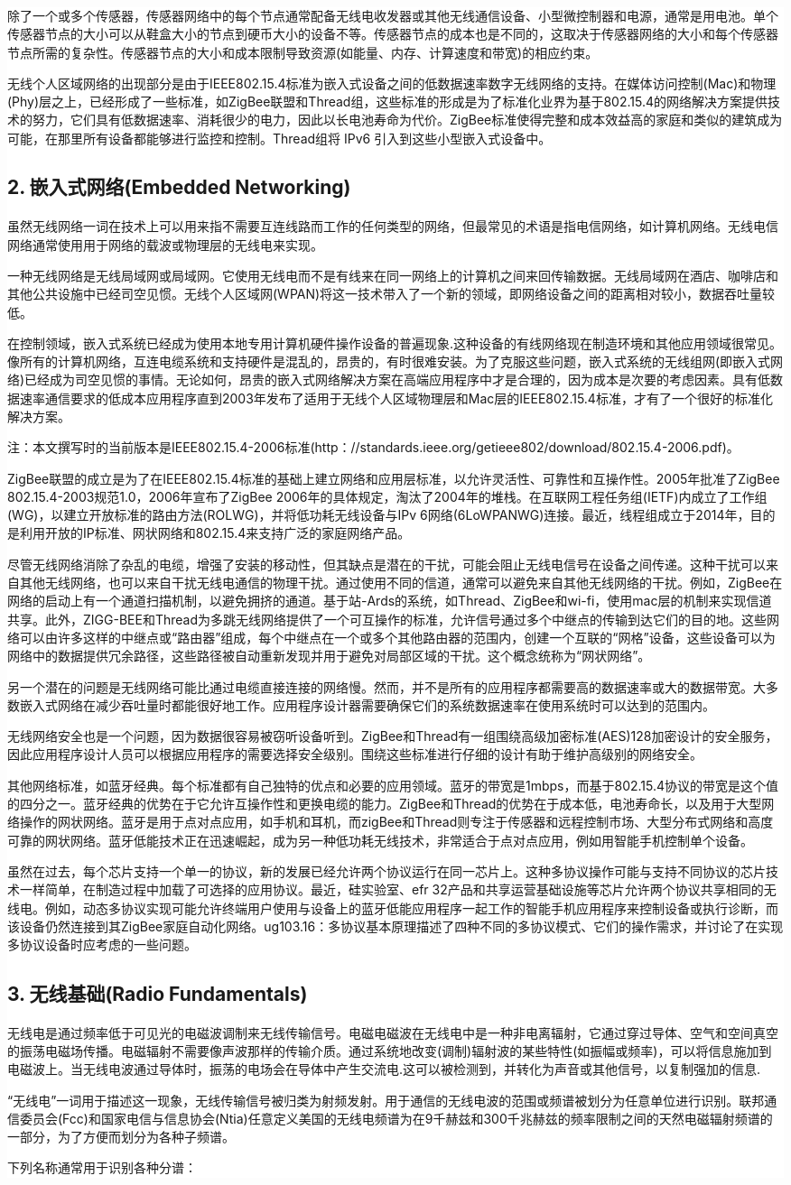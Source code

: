 
除了一个或多个传感器，传感器网络中的每个节点通常配备无线电收发器或其他无线通信设备、小型微控制器和电源，通常是用电池。单个传感器节点的大小可以从鞋盒大小的节点到硬币大小的设备不等。传感器节点的成本也是不同的，这取决于传感器网络的大小和每个传感器节点所需的复杂性。传感器节点的大小和成本限制导致资源(如能量、内存、计算速度和带宽)的相应约束。

无线个人区域网络的出现部分是由于IEEE802.15.4标准为嵌入式设备之间的低数据速率数字无线网络的支持。在媒体访问控制(Mac)和物理(Phy)层之上，已经形成了一些标准，如ZigBee联盟和Thread组，这些标准的形成是为了标准化业界为基于802.15.4的网络解决方案提供技术的努力，它们具有低数据速率、消耗很少的电力，因此以长电池寿命为代价。ZigBee标准使得完整和成本效益高的家庭和类似的建筑成为可能，在那里所有设备都能够进行监控和控制。Thread组将 IPv6 引入到这些小型嵌入式设备中。




## **2. 嵌入式网络(Embedded Networking)**  

虽然无线网络一词在技术上可以用来指不需要互连线路而工作的任何类型的网络，但最常见的术语是指电信网络，如计算机网络。无线电信网络通常使用用于网络的载波或物理层的无线电来实现。

一种无线网络是无线局域网或局域网。它使用无线电而不是有线来在同一网络上的计算机之间来回传输数据。无线局域网在酒店、咖啡店和其他公共设施中已经司空见惯。无线个人区域网(WPAN)将这一技术带入了一个新的领域，即网络设备之间的距离相对较小，数据吞吐量较低。

在控制领域，嵌入式系统已经成为使用本地专用计算机硬件操作设备的普遍现象.这种设备的有线网络现在制造环境和其他应用领域很常见。像所有的计算机网络，互连电缆系统和支持硬件是混乱的，昂贵的，有时很难安装。为了克服这些问题，嵌入式系统的无线组网(即嵌入式网络)已经成为司空见惯的事情。无论如何，昂贵的嵌入式网络解决方案在高端应用程序中才是合理的，因为成本是次要的考虑因素。具有低数据速率通信要求的低成本应用程序直到2003年发布了适用于无线个人区域物理层和Mac层的IEEE802.15.4标准，才有了一个很好的标准化解决方案。

注：本文撰写时的当前版本是IEEE802.15.4-2006标准(http：//standards.ieee.org/getieee802/download/802.15.4-2006.pdf)。

ZigBee联盟的成立是为了在IEEE802.15.4标准的基础上建立网络和应用层标准，以允许灵活性、可靠性和互操作性。2005年批准了ZigBee 802.15.4-2003规范1.0，2006年宣布了ZigBee 2006年的具体规定，淘汰了2004年的堆栈。在互联网工程任务组(IETF)内成立了工作组(WG)，以建立开放标准的路由方法(ROLWG)，并将低功耗无线设备与IPv 6网络(6LoWPANWG)连接。最近，线程组成立于2014年，目的是利用开放的IP标准、网状网络和802.15.4来支持广泛的家庭网络产品。

尽管无线网络消除了杂乱的电缆，增强了安装的移动性，但其缺点是潜在的干扰，可能会阻止无线电信号在设备之间传递。这种干扰可以来自其他无线网络，也可以来自干扰无线电通信的物理干扰。通过使用不同的信道，通常可以避免来自其他无线网络的干扰。例如，ZigBee在网络的启动上有一个通道扫描机制，以避免拥挤的通道。基于站-Ards的系统，如Thread、ZigBee和wi-fi，使用mac层的机制来实现信道共享。此外，ZIGG-BEE和Thread为多跳无线网络提供了一个可互操作的标准，允许信号通过多个中继点的传输到达它们的目的地。这些网络可以由许多这样的中继点或“路由器”组成，每个中继点在一个或多个其他路由器的范围内，创建一个互联的“网格”设备，这些设备可以为网络中的数据提供冗余路径，这些路径被自动重新发现并用于避免对局部区域的干扰。这个概念统称为“网状网络”。

另一个潜在的问题是无线网络可能比通过电缆直接连接的网络慢。然而，并不是所有的应用程序都需要高的数据速率或大的数据带宽。大多数嵌入式网络在减少吞吐量时都能很好地工作。应用程序设计器需要确保它们的系统数据速率在使用系统时可以达到的范围内。

无线网络安全也是一个问题，因为数据很容易被窃听设备听到。ZigBee和Thread有一组围绕高级加密标准(AES)128加密设计的安全服务，因此应用程序设计人员可以根据应用程序的需要选择安全级别。围绕这些标准进行仔细的设计有助于维护高级别的网络安全。

其他网络标准，如蓝牙经典。每个标准都有自己独特的优点和必要的应用领域。蓝牙的带宽是1mbps，而基于802.15.4协议的带宽是这个值的四分之一。蓝牙经典的优势在于它允许互操作性和更换电缆的能力。ZigBee和Thread的优势在于成本低，电池寿命长，以及用于大型网络操作的网状网络。蓝牙是用于点对点应用，如手机和耳机，而zigBee和Thread则专注于传感器和远程控制市场、大型分布式网络和高度可靠的网状网络。蓝牙低能技术正在迅速崛起，成为另一种低功耗无线技术，非常适合于点对点应用，例如用智能手机控制单个设备。

虽然在过去，每个芯片支持一个单一的协议，新的发展已经允许两个协议运行在同一芯片上。这种多协议操作可能与支持不同协议的芯片技术一样简单，在制造过程中加载了可选择的应用协议。最近，硅实验室、efr 32产品和共享运营基础设施等芯片允许两个协议共享相同的无线电。例如，动态多协议实现可能允许终端用户使用与设备上的蓝牙低能应用程序一起工作的智能手机应用程序来控制设备或执行诊断，而该设备仍然连接到其ZigBee家庭自动化网络。ug103.16：多协议基本原理描述了四种不同的多协议模式、它们的操作需求，并讨论了在实现多协议设备时应考虑的一些问题。




## **3. 无线基础(Radio Fundamentals)** 
 
无线电是通过频率低于可见光的电磁波调制来无线传输信号。电磁电磁波在无线电中是一种非电离辐射，它通过穿过导体、空气和空间真空的振荡电磁场传播。电磁辐射不需要像声波那样的传输介质。通过系统地改变(调制)辐射波的某些特性(如振幅或频率)，可以将信息施加到电磁波上。当无线电波通过导体时，振荡的电场会在导体中产生交流电.这可以被检测到，并转化为声音或其他信号，以复制强加的信息.

“无线电”一词用于描述这一现象，无线传输信号被归类为射频发射。用于通信的无线电波的范围或频谱被划分为任意单位进行识别。联邦通信委员会(Fcc)和国家电信与信息协会(Ntia)任意定义美国的无线电频谱为在9千赫兹和300千兆赫兹的频率限制之间的天然电磁辐射频谱的一部分，为了方便而划分为各种子频谱。

下列名称通常用于识别各种分谱：
